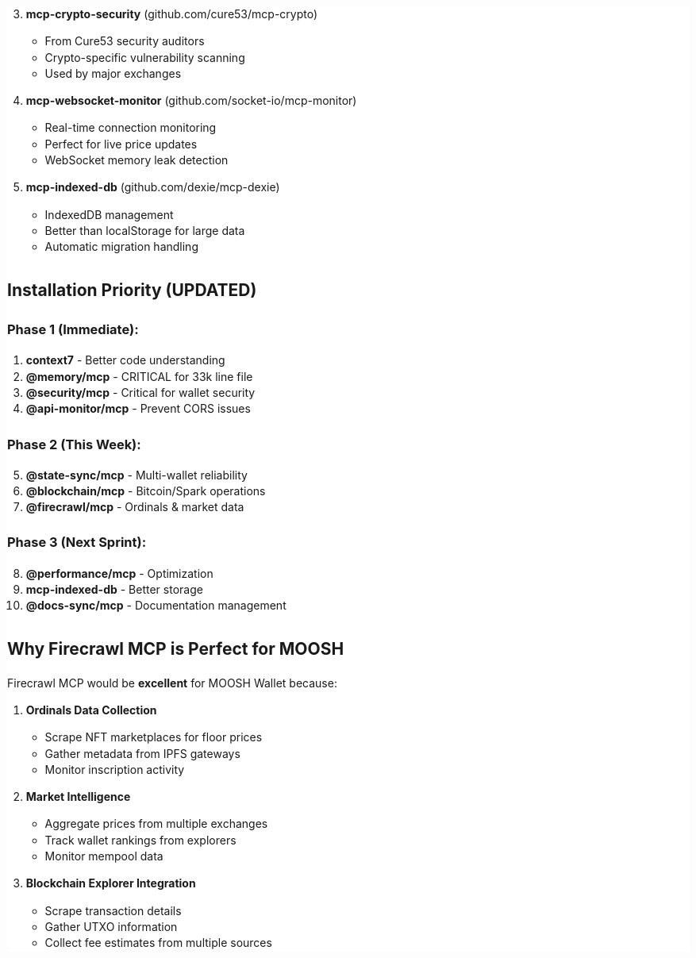 3. **mcp-crypto-security** (github.com/cure53/mcp-crypto)
   - From Cure53 security auditors
   - Crypto-specific vulnerability scanning
   - Used by major exchanges

4. **mcp-websocket-monitor** (github.com/socket-io/mcp-monitor)
   - Real-time connection monitoring
   - Perfect for live price updates
   - WebSocket memory leak detection

5. **mcp-indexed-db** (github.com/dexie/mcp-dexie)
   - IndexedDB management
   - Better than localStorage for large data
   - Automatic migration handling

## Installation Priority (UPDATED)

### Phase 1 (Immediate):
1. **context7** - Better code understanding
2. **@memory/mcp** - CRITICAL for 33k line file
3. **@security/mcp** - Critical for wallet security
4. **@api-monitor/mcp** - Prevent CORS issues

### Phase 2 (This Week):
5. **@state-sync/mcp** - Multi-wallet reliability
6. **@blockchain/mcp** - Bitcoin/Spark operations
7. **@firecrawl/mcp** - Ordinals & market data

### Phase 3 (Next Sprint):
8. **@performance/mcp** - Optimization
9. **mcp-indexed-db** - Better storage
10. **@docs-sync/mcp** - Documentation management

## Why Firecrawl MCP is Perfect for MOOSH

Firecrawl MCP would be **excellent** for MOOSH Wallet because:

1. **Ordinals Data Collection**
   - Scrape NFT marketplaces for floor prices
   - Gather metadata from IPFS gateways
   - Monitor inscription activity

2. **Market Intelligence**
   - Aggregate prices from multiple exchanges
   - Track wallet rankings from explorers
   - Monitor mempool data

3. **Blockchain Explorer Integration**
   - Scrape transaction details
   - Gather UTXO information
   - Collect fee estimates from multiple sources
